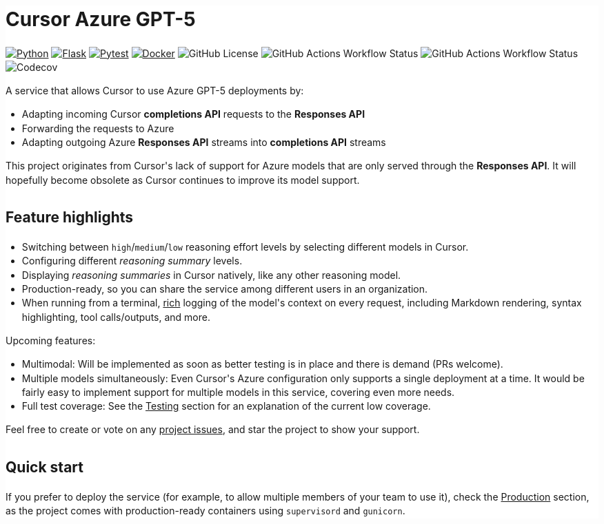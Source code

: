 # Cursor Azure GPT-5

[![Python](https://img.shields.io/badge/Python-3.13-3776AB?logo=python&logoColor=fff)](#)
[![Flask](https://img.shields.io/badge/Flask-009485?logo=flask&logoColor=fff)](#)
[![Pytest](https://img.shields.io/badge/Pytest-fff?logo=pytest&logoColor=000)](#)
[![Docker](https://img.shields.io/badge/Docker-2496ED?logo=docker&logoColor=fff)](#)
![GitHub License](https://img.shields.io/github/license/gabrii/Cursor-Azure-GPT-5)
![GitHub Actions Workflow Status](https://img.shields.io/github/actions/workflow/status/gabrii/Cursor-Azure-GPT-5/lint.yml?label=lint)
![GitHub Actions Workflow Status](https://img.shields.io/github/actions/workflow/status/gabrii/Cursor-Azure-GPT-5/lint.yml?label=test)
![Codecov](https://img.shields.io/codecov/c/github/gabrii/Cursor-Azure-GPT-5)

A service that allows Cursor to use Azure GPT-5 deployments by:
 - Adapting incoming Cursor **completions API** requests to the **Responses API**
 - Forwarding the requests to Azure
 - Adapting outgoing Azure **Responses API** streams into **completions API** streams

This project originates from Cursor's lack of support for Azure models that are only served through the **Responses API**. It will hopefully become obsolete as Cursor continues to improve its model support.

## Feature highlights

- Switching between `high`/`medium`/`low` reasoning effort levels by selecting different models in Cursor.
- Configuring different _reasoning summary_ levels.
- Displaying _reasoning summaries_ in Cursor natively, like any other reasoning model.
- Production-ready, so you can share the service among different users in an organization.
- When running from a terminal, [rich](https://github.com/Textualize/rich) logging of the model's context on every request, including Markdown rendering, syntax highlighting, tool calls/outputs, and more.

Upcoming features:
- Multimodal: Will be implemented as soon as better testing is in place and there is demand (PRs welcome).
- Multiple models simultaneously: Even Cursor's Azure configuration only supports a single deployment at a time. It would be fairly easy to implement support for multiple models in this service, covering even more needs.
- Full test coverage: See the [Testing](#testing) section for an explanation of the current low coverage.

Feel free to create or vote on any [project issues](https://github.com/gabrii/Cursor-Azure-GPT-5/issues), and star the project to show your support.

## Quick start

If you prefer to deploy the service (for example, to allow multiple members of your team to use it), check the [Production](#production) section, as the project comes with production-ready containers using `supervisord` and `gunicorn`.
